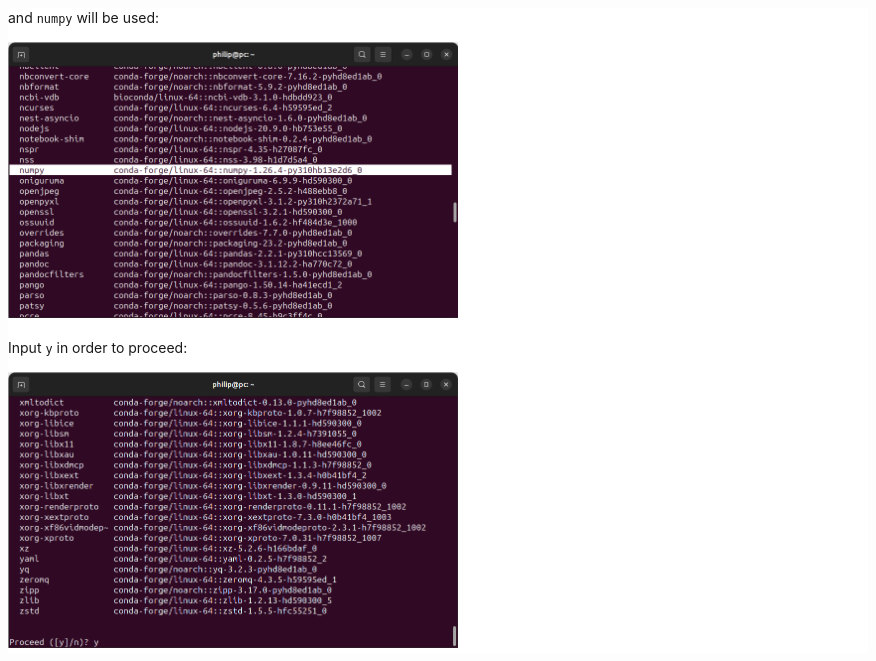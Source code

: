 and ```numpy``` will be used:

<img src='./images/img_169.png' alt='img_169' width='450'/>

Input ```y``` in order to proceed:

<img src='./images/img_170.png' alt='img_170' width='450'/>
